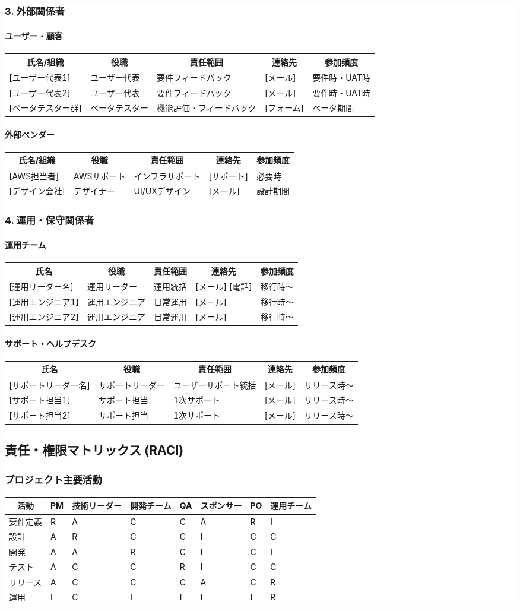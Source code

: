 ### 3. 外部関係者

#### ユーザー・顧客
| 氏名/組織 | 役職 | 責任範囲 | 連絡先 | 参加頻度 |
|-----------|------|----------|--------|----------|
| [ユーザー代表1] | ユーザー代表 | 要件フィードバック | [メール] | 要件時・UAT時 |
| [ユーザー代表2] | ユーザー代表 | 要件フィードバック | [メール] | 要件時・UAT時 |
| [ベータテスター群] | ベータテスター | 機能評価・フィードバック | [フォーム] | ベータ期間 |

#### 外部ベンダー
| 氏名/組織 | 役職 | 責任範囲 | 連絡先 | 参加頻度 |
|-----------|------|----------|--------|----------|
| [AWS担当者] | AWSサポート | インフラサポート | [サポート] | 必要時 |
| [デザイン会社] | デザイナー | UI/UXデザイン | [メール] | 設計期間 |

### 4. 運用・保守関係者

#### 運用チーム
| 氏名 | 役職 | 責任範囲 | 連絡先 | 参加頻度 |
|------|------|----------|--------|----------|
| [運用リーダー名] | 運用リーダー | 運用統括 | [メール] [電話] | 移行時～ |
| [運用エンジニア1] | 運用エンジニア | 日常運用 | [メール] | 移行時～ |
| [運用エンジニア2] | 運用エンジニア | 日常運用 | [メール] | 移行時～ |

#### サポート・ヘルプデスク
| 氏名 | 役職 | 責任範囲 | 連絡先 | 参加頻度 |
|------|------|----------|--------|----------|
| [サポートリーダー名] | サポートリーダー | ユーザーサポート統括 | [メール] | リリース時～ |
| [サポート担当1] | サポート担当 | 1次サポート | [メール] | リリース時～ |
| [サポート担当2] | サポート担当 | 1次サポート | [メール] | リリース時～ |

## 責任・権限マトリックス (RACI)

### プロジェクト主要活動

| 活動 | PM | 技術リーダー | 開発チーム | QA | スポンサー | PO | 運用チーム |
|------|----|-----------|-----------|----|-----------|----|-----------| 
| 要件定義 | R | A | C | C | A | R | I |
| 設計 | A | R | C | C | I | C | C |
| 開発 | A | A | R | C | I | C | I |
| テスト | A | C | C | R | I | C | C |
| リリース | A | C | C | C | A | C | R |
| 運用 | I | C | I | I | I | I | R |
